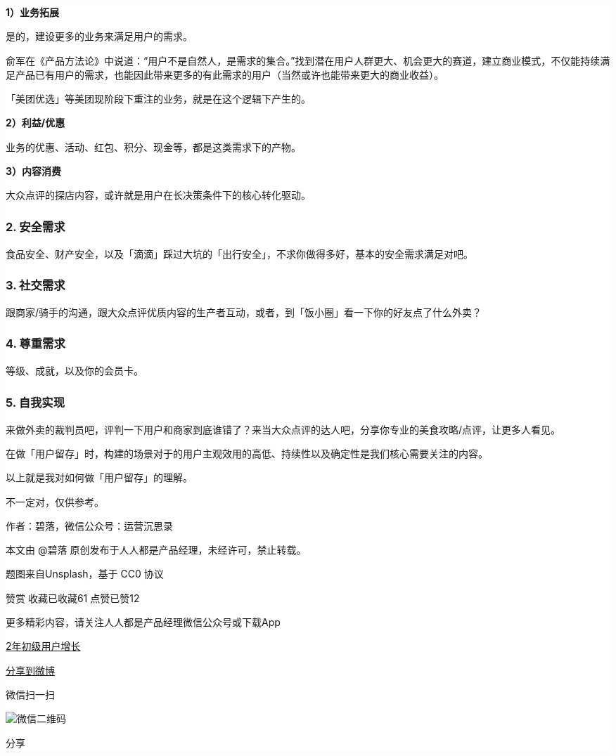 **1）业务拓展**

是的，建设更多的业务来满足用户的需求。

俞军在《产品方法论》中说道：“用户不是自然人，是需求的集合。”找到潜在用户人群更大、机会更大的赛道，建立商业模式，不仅能持续满足产品已有用户的需求，也能因此带来更多的有此需求的用户（当然或许也能带来更大的商业收益）。

「美团优选」等美团现阶段下重注的业务，就是在这个逻辑下产生的。

**2）利益/优惠**

业务的优惠、活动、红包、积分、现金等，都是这类需求下的产物。

**3）内容消费**

大众点评的探店内容，或许就是用户在长决策条件下的核心转化驱动。

### 2\. 安全需求

食品安全、财产安全，以及「滴滴」踩过大坑的「出行安全」，不求你做得多好，基本的安全需求满足对吧。

### 3\. 社交需求

跟商家/骑手的沟通，跟大众点评优质内容的生产者互动，或者，到「饭小圈」看一下你的好友点了什么外卖？

### 4\. 尊重需求

等级、成就，以及你的会员卡。

### 5\. 自我实现

来做外卖的裁判员吧，评判一下用户和商家到底谁错了？来当大众点评的达人吧，分享你专业的美食攻略/点评，让更多人看见。

在做「用户留存」时，构建的场景对于的用户主观效用的高低、持续性以及确定性是我们核心需要关注的内容。

以上就是我对如何做「用户留存」的理解。

不一定对，仅供参考。

作者：碧落，微信公众号：运营沉思录

本文由 @碧落 原创发布于人人都是产品经理，未经许可，禁止转载。

题图来自Unsplash，基于 CC0 协议

赞赏 收藏已收藏61 点赞已赞12

更多精彩内容，请关注人人都是产品经理微信公众号或下载App

[2年](https://www.woshipm.com/tag/2%e5%b9%b4)[初级](https://www.woshipm.com/tag/%e5%88%9d%e7%ba%a7)[用户增长](https://www.woshipm.com/tag/%e7%94%a8%e6%88%b7%e5%a2%9e%e9%95%bf)

[分享到微博](https://service.weibo.com/share/share.php?appkey=2775287854&title=做了9年运营，我如何理解「用户增长」&url=https://www.woshipm.com/user-research/5374258.html&pic=https://image.woshipm.com/wp-files/2022/03/0WYqqJVJ3eU6z7Nf5mhK.jpg)

微信扫一扫

![微信二维码](https://api.pwmqr.com/qrcode/create/?url=https://www.woshipm.com/user-research/5374258.html)

分享